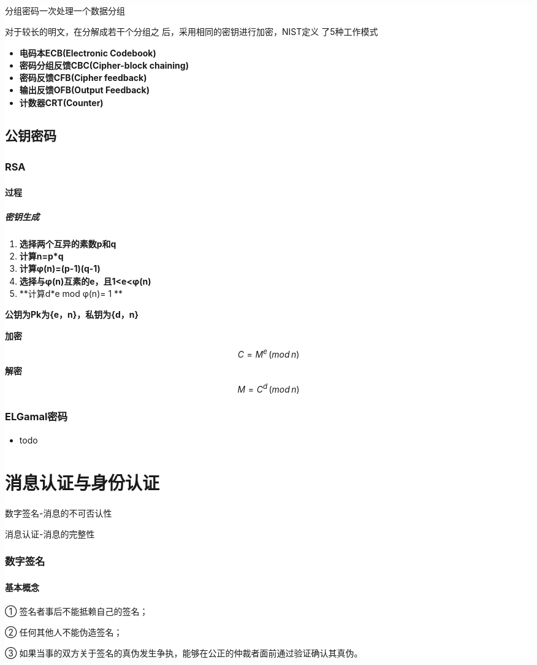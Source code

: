 分组密码一次处理一个数据分组

对于较长的明文，在分解成若干个分组之 后，采用相同的密钥进行加密，NIST定义 了5种工作模式

- **电码本ECB(Electronic Codebook)**
- **密码分组反馈CBC(Cipher-block chaining)**
- **密码反馈CFB(Cipher feedback)**
- **输出反馈OFB(Output Feedback)**
- **计数器CRT(Counter)**

## 公钥密码

### RSA

#### 过程

##### 密钥生成

1. **选择两个互异的素数p和q**
2. **计算n=p*q**
3. **计算φ(n)=(p-1)(q-1)**
4. **选择与φ(n)互素的e，且1<e<φ(n)**
5. **计算d*e mod φ(n)= 1 ** 

**公钥为Pk为{e，n}，私钥为{d，n}**

**加密**
$$
C=M^e\,(mod\,n)
$$
**解密**
$$
M=C^d\,(mod\,n)
$$

###  ELGamal密码

- todo

# 消息认证与身份认证

数字签名-消息的不可否认性

消息认证-消息的完整性

### 数字签名

#### 基本概念

① 签名者事后不能抵赖自己的签名； 

② 任何其他人不能伪造签名； 

③ 如果当事的双方关于签名的真伪发生争执，能够在公正的仲裁者面前通过验证确认其真伪。
